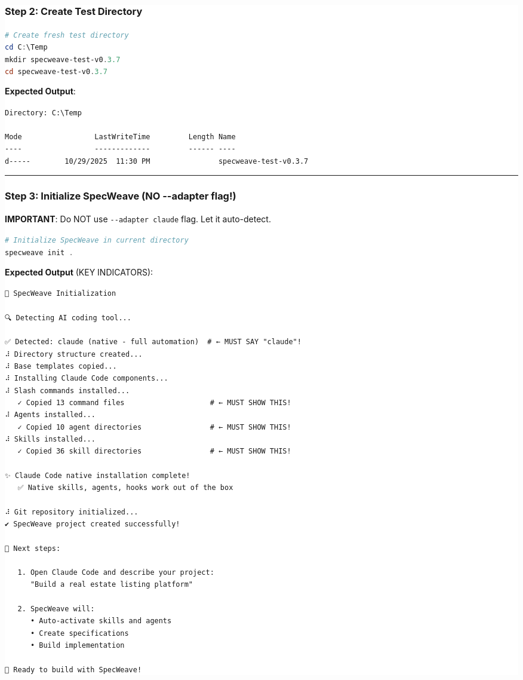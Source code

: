 
### Step 2: Create Test Directory

```powershell
# Create fresh test directory
cd C:\Temp
mkdir specweave-test-v0.3.7
cd specweave-test-v0.3.7
```

**Expected Output**:
```
Directory: C:\Temp

Mode                 LastWriteTime         Length Name
----                 -------------         ------ ----
d-----        10/29/2025  11:30 PM                specweave-test-v0.3.7
```

---

### Step 3: Initialize SpecWeave (NO --adapter flag!)

**IMPORTANT**: Do NOT use `--adapter claude` flag. Let it auto-detect.

```powershell
# Initialize SpecWeave in current directory
specweave init .
```

**Expected Output** (KEY INDICATORS):

```
🚀 SpecWeave Initialization

🔍 Detecting AI coding tool...

✅ Detected: claude (native - full automation)  # ← MUST SAY "claude"!
⠼ Directory structure created...
⠼ Base templates copied...
⠼ Installing Claude Code components...
⠼ Slash commands installed...
   ✓ Copied 13 command files                    # ← MUST SHOW THIS!
⠼ Agents installed...
   ✓ Copied 10 agent directories                # ← MUST SHOW THIS!
⠼ Skills installed...
   ✓ Copied 36 skill directories                # ← MUST SHOW THIS!

✨ Claude Code native installation complete!
   ✅ Native skills, agents, hooks work out of the box

⠼ Git repository initialized...
✔ SpecWeave project created successfully!

🎯 Next steps:

   1. Open Claude Code and describe your project:
      "Build a real estate listing platform"

   2. SpecWeave will:
      • Auto-activate skills and agents
      • Create specifications
      • Build implementation

🚀 Ready to build with SpecWeave!
```
